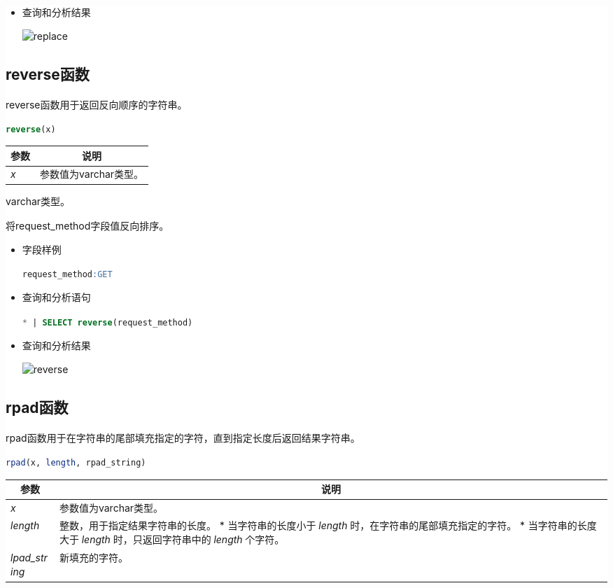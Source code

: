   * 查询和分析结果

    ![replace](https://help-static-aliyun-doc.aliyuncs.com/assets/img/zh-CN/3628540361/p313241.png)
  

  




reverse函数 
------------------------------

reverse函数用于返回反向顺序的字符串。

```sql
reverse(x)
```



| 参数  |       说明       |
|-----|----------------|
| *x* | 参数值为varchar类型。 |



varchar类型。

将request_method字段值反向排序。

* 字段样例

  ```sql
  request_method:GET
  ```

  

* 查询和分析语句

  ```sql
  * | SELECT reverse(request_method)
  ```

  

* 查询和分析结果

  ![reverse](https://help-static-aliyun-doc.aliyuncs.com/assets/img/zh-CN/7495526261/p294451.png)




rpad函数 
---------------------------

rpad函数用于在字符串的尾部填充指定的字符，直到指定长度后返回结果字符串。

```sql
rpad(x, length, rpad_string)
```



|      参数       |                                                                                                   说明                                                                                                    |
|---------------|---------------------------------------------------------------------------------------------------------------------------------------------------------------------------------------------------------|
| *x*           | 参数值为varchar类型。                                                                                                                                                                                          |
| *length*      | 整数，用于指定结果字符串的长度。 * 当字符串的长度小于 *length* 时，在字符串的尾部填充指定的字符。  * 当字符串的长度大于 *length* 时，只返回字符串中的 *length* 个字符。   |
| *lpad_string* | 新填充的字符。                                                                                                                                                                                                 |
